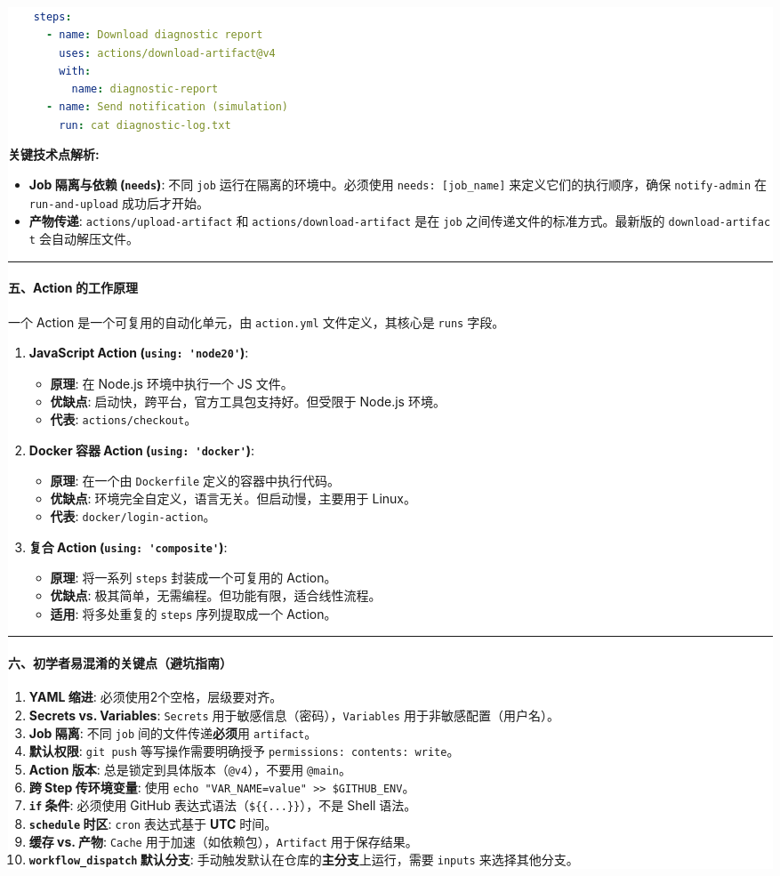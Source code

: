 ```yaml
    steps:
      - name: Download diagnostic report
        uses: actions/download-artifact@v4
        with:
          name: diagnostic-report
      - name: Send notification (simulation)
        run: cat diagnostic-log.txt
```

**关键技术点解析:**

* **Job 隔离与依赖 (`needs`)**: 不同 `job` 运行在隔离的环境中。必须使用 `needs: [job_name]` 来定义它们的执行顺序，确保 `notify-admin` 在 `run-and-upload` 成功后才开始。
* **产物传递**: `actions/upload-artifact` 和 `actions/download-artifact` 是在 `job` 之间传递文件的标准方式。最新版的 `download-artifact` 会自动解压文件。

---

#### **五、Action 的工作原理**

一个 Action 是一个可复用的自动化单元，由 `action.yml` 文件定义，其核心是 `runs` 字段。

1. **JavaScript Action (`using: 'node20'`)**:
    * **原理**: 在 Node.js 环境中执行一个 JS 文件。
    * **优缺点**: 启动快，跨平台，官方工具包支持好。但受限于 Node.js 环境。
    * **代表**: `actions/checkout`。

2. **Docker 容器 Action (`using: 'docker'`)**:
    * **原理**: 在一个由 `Dockerfile` 定义的容器中执行代码。
    * **优缺点**: 环境完全自定义，语言无关。但启动慢，主要用于 Linux。
    * **代表**: `docker/login-action`。

3. **复合 Action (`using: 'composite'`)**:
    * **原理**: 将一系列 `steps` 封装成一个可复用的 Action。
    * **优缺点**: 极其简单，无需编程。但功能有限，适合线性流程。
    * **适用**: 将多处重复的 `steps` 序列提取成一个 Action。

---

#### **六、初学者易混淆的关键点（避坑指南）**

1. **YAML 缩进**: 必须使用2个空格，层级要对齐。
2. **Secrets vs. Variables**: `Secrets` 用于敏感信息（密码），`Variables` 用于非敏感配置（用户名）。
3. **Job 隔离**: 不同 `job` 间的文件传递**必须**用 `artifact`。
4. **默认权限**: `git push` 等写操作需要明确授予 `permissions: contents: write`。
5. **Action 版本**: 总是锁定到具体版本（`@v4`），不要用 `@main`。
6. **跨 Step 传环境变量**: 使用 `echo "VAR_NAME=value" >> $GITHUB_ENV`。
7. **`if` 条件**: 必须使用 GitHub 表达式语法（`${{...}}`），不是 Shell 语法。
8. **`schedule` 时区**: `cron` 表达式基于 **UTC** 时间。
9. **缓存 vs. 产物**: `Cache` 用于加速（如依赖包），`Artifact` 用于保存结果。
10. **`workflow_dispatch` 默认分支**: 手动触发默认在仓库的**主分支**上运行，需要 `inputs` 来选择其他分支。
